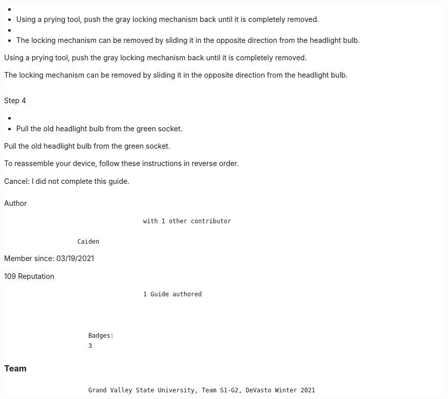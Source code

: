  
- 
 - Using a prying tool, push the gray locking mechanism back until it is completely removed.
 - 
 - The locking mechanism can be removed by sliding it in the opposite direction from the headlight bulb.

 
Using a prying tool, push the gray locking mechanism back until it is completely removed.
 
The locking mechanism can be removed by sliding it in the opposite direction from the headlight bulb.
 
## 

Step 4


 
- 
 - Pull the old headlight bulb from the green socket.

 
Pull the old headlight bulb from the green socket.
 
To reassemble your device, follow these instructions in reverse order.
 

Cancel: I did not complete this guide.

 


 
### 
Author

 

                                          with 1 other contributor 
 
#### 

                        Caiden                     

 
Member since: 03/19/2021
 
109 Reputation
 

                                          1 Guide authored                  
 


                           Badges:
                           3


 

 
### Team
 
#### 

                           Grand Valley State University, Team S1-G2, DeVasto Winter 2021                        
